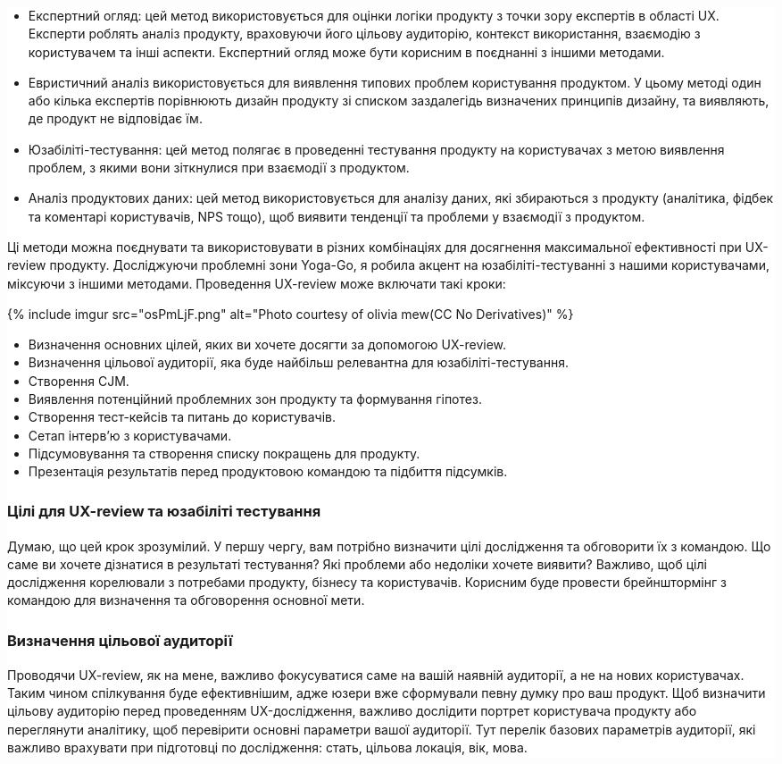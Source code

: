 - Експертний огляд: цей метод використовується для оцінки логіки продукту з точки зору експертів в області UX. Експерти 
роблять аналіз продукту, враховуючи його цільову аудиторію, контекст використання, взаємодію з користувачем та інші аспекти. 
Експертний огляд може бути корисним в поєднанні з іншими методами.

- Евристичний аналіз використовується для виявлення типових проблем користування продуктом. У цьому методі один або кілька 
експертів порівнюють дизайн продукту зі списком заздалегідь визначених принципів дизайну, та виявляють, де продукт не 
відповідає їм.

- Юзабіліті-тестування: цей метод полягає в проведенні тестування продукту на користувачах з метою виявлення проблем, з якими 
вони зіткнулися при взаємодії з продуктом.

- Аналіз продуктових даних: цей метод використовується для аналізу даних, які збираються з продукту (аналітика, фідбек та 
коментарі користувачів, NPS тощо), щоб виявити тенденції та проблеми у взаємодії з продуктом.
  
Ці методи можна поєднувати та використовувати в різних комбінаціях для досягнення максимальної ефективності при UX-review 
продукту. Досліджуючи проблемні зони Yoga-Go, я робила акцент на юзабіліті-тестуванні з нашими користувачами, міксуючи з 
іншими методами. Проведення UX-review може включати такі кроки:

{% include imgur src="osPmLjF.png" alt="Photo courtesy of olivia mew(CC No Derivatives)" %}

- Визначення основних цілей, яких ви хочете досягти за допомогою UX-review.
- Визначення цільової аудиторії, яка буде найбільш релевантна для юзабіліті-тестування.
- Створення CJM.
- Виявлення потенційний проблемних зон продукту та формування гіпотез.
- Створення тест-кейсів та питань до користувачів.
- Сетап інтервʼю з користувачами.
- Підсумовування та створення списку покращень для продукту.
- Презентація результатів перед продуктовою командою та підбиття підсумків.

### Цілі для UX-review та юзабіліті тестування

Думаю, що цей крок зрозумілий. У першу чергу, вам потрібно визначити цілі дослідження та обговорити їх з командою. Що саме 
ви хочете дізнатися в результаті тестування? Які проблеми або недоліки хочете виявити? Важливо, щоб цілі дослідження 
корелювали з потребами продукту, бізнесу та користувачів. Корисним буде провести брейнштормінг з командою для визначення 
та обговорення основної мети.

### Визначення цільової аудиторії

Проводячи UX-review, як на мене, важливо фокусуватися саме на вашій наявній аудиторії, а не на нових користувачах. 
Таким чином спілкування буде ефективнішим, адже юзери вже сформували певну думку про ваш продукт. Щоб визначити цільову 
аудиторію перед проведенням UX-дослідження, важливо дослідити портрет користувача продукту або переглянути аналітику, 
щоб перевірити основні параметри вашої аудиторії. Тут перелік базових параметрів аудиторії, які важливо врахувати при 
підготовці по дослідження: стать, цільова локація, вік, мова.
